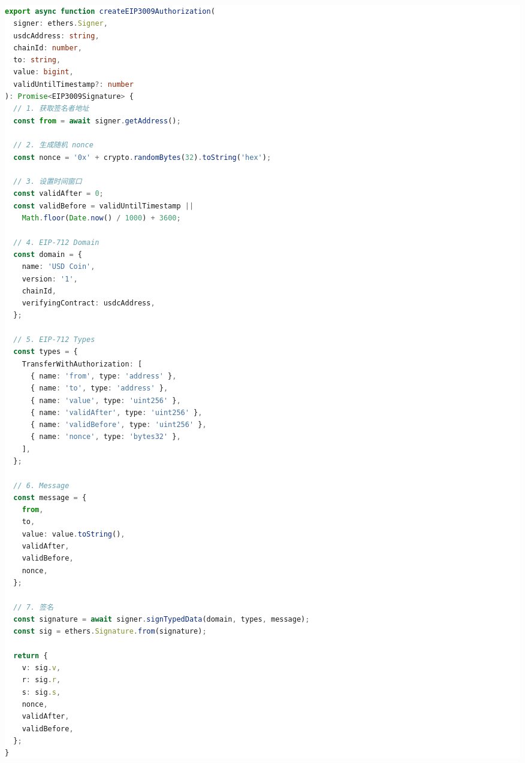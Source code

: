 ```typescript
export async function createEIP3009Authorization(
  signer: ethers.Signer,
  usdcAddress: string,
  chainId: number,
  to: string,
  value: bigint,
  validUntilTimestamp?: number
): Promise<EIP3009Signature> {
  // 1. 获取签名者地址
  const from = await signer.getAddress();
  
  // 2. 生成随机 nonce
  const nonce = '0x' + crypto.randomBytes(32).toString('hex');
  
  // 3. 设置时间窗口
  const validAfter = 0;
  const validBefore = validUntilTimestamp || 
    Math.floor(Date.now() / 1000) + 3600;
  
  // 4. EIP-712 Domain
  const domain = {
    name: 'USD Coin',
    version: '1',
    chainId,
    verifyingContract: usdcAddress,
  };
  
  // 5. EIP-712 Types
  const types = {
    TransferWithAuthorization: [
      { name: 'from', type: 'address' },
      { name: 'to', type: 'address' },
      { name: 'value', type: 'uint256' },
      { name: 'validAfter', type: 'uint256' },
      { name: 'validBefore', type: 'uint256' },
      { name: 'nonce', type: 'bytes32' },
    ],
  };
  
  // 6. Message
  const message = {
    from,
    to,
    value: value.toString(),
    validAfter,
    validBefore,
    nonce,
  };
  
  // 7. 签名
  const signature = await signer.signTypedData(domain, types, message);
  const sig = ethers.Signature.from(signature);
  
  return {
    v: sig.v,
    r: sig.r,
    s: sig.s,
    nonce,
    validAfter,
    validBefore,
  };
}
```